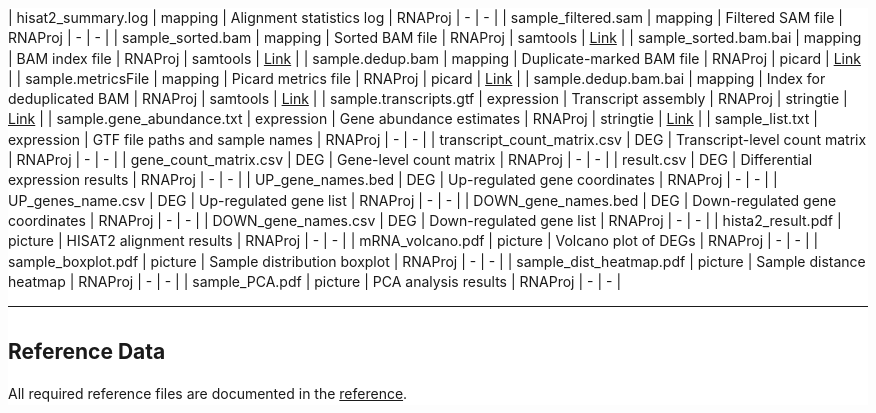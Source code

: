 | hisat2_summary.log | mapping | Alignment statistics log | RNAProj | - | - |
| sample_filtered.sam | mapping | Filtered SAM file | RNAProj | - | - |
| sample_sorted.bam | mapping | Sorted BAM file | RNAProj | samtools | [Link](https://www.htslib.org) |
| sample_sorted.bam.bai | mapping | BAM index file | RNAProj | samtools | [Link](https://www.htslib.org) |
| sample.dedup.bam | mapping | Duplicate-marked BAM file | RNAProj | picard | [Link](https://broadinstitute.github.io/picard/) |
| sample.metricsFile | mapping | Picard metrics file | RNAProj | picard | [Link](https://broadinstitute.github.io/picard/) |
| sample.dedup.bam.bai | mapping | Index for deduplicated BAM | RNAProj | samtools | [Link](https://www.htslib.org) |
| sample.transcripts.gtf | expression | Transcript assembly | RNAProj | stringtie | [Link](https://ccb.jhu.edu/software/stringtie/) |
| sample.gene_abundance.txt | expression | Gene abundance estimates | RNAProj | stringtie | [Link](https://ccb.jhu.edu/software/stringtie/) |
| sample_list.txt | expression | GTF file paths and sample names | RNAProj | - | - |
| transcript_count_matrix.csv | DEG | Transcript-level count matrix | RNAProj | - | - |
| gene_count_matrix.csv | DEG | Gene-level count matrix | RNAProj | - | - |
| result.csv | DEG | Differential expression results | RNAProj | - | - |
| UP_gene_names.bed | DEG | Up-regulated gene coordinates | RNAProj | - | - |
| UP_genes_name.csv | DEG | Up-regulated gene list | RNAProj | - | - |
| DOWN_gene_names.bed | DEG | Down-regulated gene coordinates | RNAProj | - | - |
| DOWN_gene_names.csv | DEG | Down-regulated gene list | RNAProj | - | - |
| hista2_result.pdf | picture | HISAT2 alignment results | RNAProj | - | - |
| mRNA_volcano.pdf | picture | Volcano plot of DEGs | RNAProj | - | - |
| sample_boxplot.pdf | picture | Sample distribution boxplot | RNAProj | - | - |
| sample_dist_heatmap.pdf | picture | Sample distance heatmap | RNAProj | - | - |
| sample_PCA.pdf | picture | PCA analysis results | RNAProj | - | - |

---

## Reference Data  
All required reference files are documented in the [reference](/reference/readme.md).  

